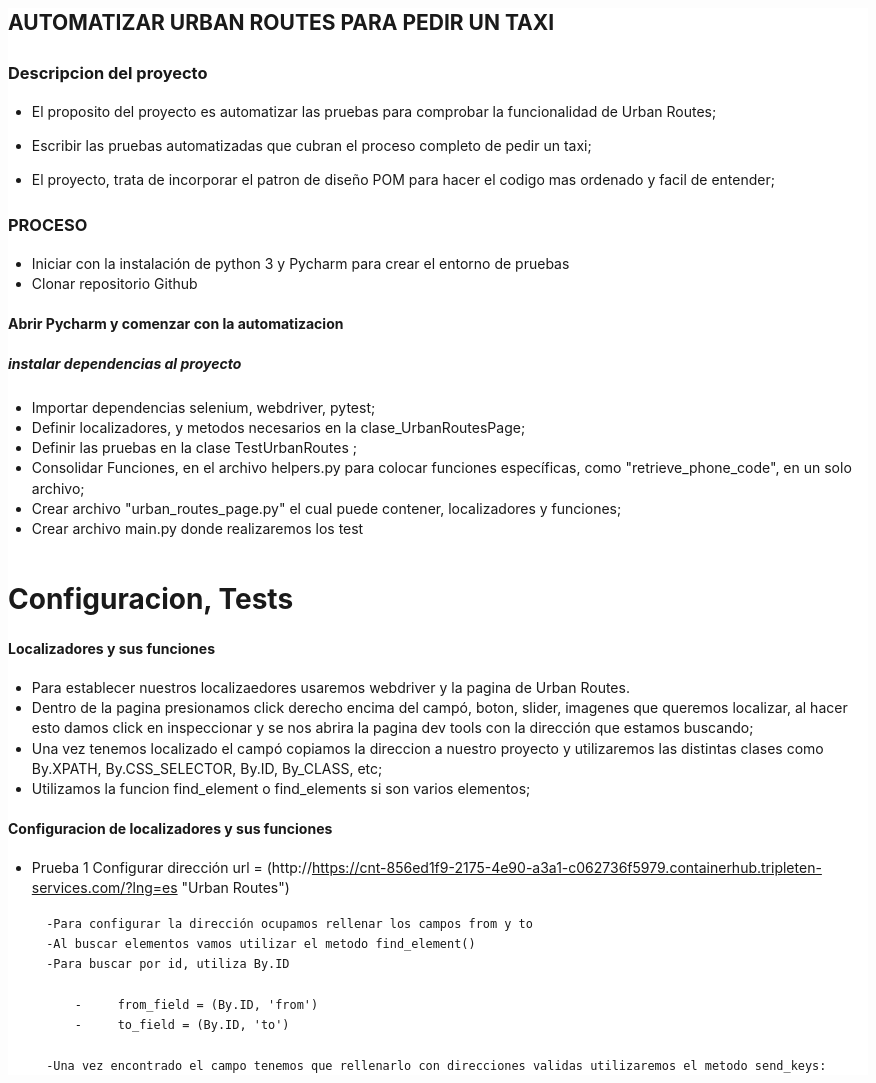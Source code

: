 ##  AUTOMATIZAR URBAN ROUTES PARA PEDIR UN TAXI
### Descripcion del proyecto

- El proposito del proyecto es automatizar las  pruebas para comprobar la funcionalidad de Urban Routes;
- Escribir las pruebas automatizadas que cubran el proceso completo de pedir un taxi;

- El proyecto, trata de incorporar el patron de diseño  POM para hacer el codigo mas ordenado y facil de entender;

### PROCESO
- Iniciar con la instalación de python 3 y Pycharm para crear el entorno de pruebas
- Clonar repositorio Github 

#### Abrir Pycharm y comenzar con la automatizacion 
##### instalar dependencias al proyecto
- Importar dependencias selenium, webdriver, pytest;
- Definir localizadores, y metodos necesarios en la clase_UrbanRoutesPage;
- Definir las pruebas en la clase TestUrbanRoutes ;
- Consolidar Funciones, en el archivo helpers.py para colocar funciones específicas, como "retrieve_phone_code", en un solo archivo;
- Crear  archivo "urban_routes_page.py" el cual puede contener, localizadores y funciones;
- Crear archivo main.py donde realizaremos los test 

# Configuracion, Tests

#### Localizadores y sus funciones

- Para establecer nuestros localizaedores usaremos webdriver y la pagina de Urban Routes.
- Dentro de la pagina presionamos click derecho encima del campó, boton, slider, imagenes que queremos localizar, al hacer esto damos click en inspeccionar y se nos abrira la pagina dev tools con la dirección que estamos buscando;
- Una vez tenemos localizado el campó copiamos la direccion a nuestro proyecto y utilizaremos las distintas clases como By.XPATH, By.CSS_SELECTOR, By.ID, By_CLASS, etc;
- Utilizamos la funcion find_element o find_elements si son varios elementos;

#### Configuracion de localizadores y sus funciones
- Prueba 1 Configurar dirección
url = (http://https://cnt-856ed1f9-2175-4e90-a3a1-c062736f5979.containerhub.tripleten-services.com/?lng=es "Urban Routes")

        -Para configurar la dirección ocupamos rellenar los campos from y to
        -Al buscar elementos vamos utilizar el metodo find_element() 
        -Para buscar por id, utiliza By.ID 

            -     from_field = (By.ID, 'from')
            -     to_field = (By.ID, 'to')

        -Una vez encontrado el campo tenemos que rellenarlo con direcciones validas utilizaremos el metodo send_keys:
